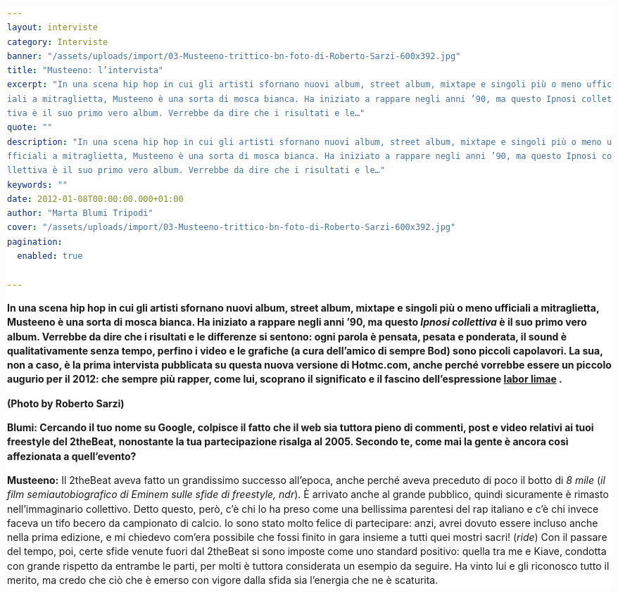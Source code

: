 ```yaml
---
layout: interviste
category: Interviste
banner: "/assets/uploads/import/03-Musteeno-trittico-bn-foto-di-Roberto-Sarzi-600x392.jpg"
title: "Musteeno: l’intervista"
excerpt: "In una scena hip hop in cui gli artisti sfornano nuovi album, street album, mixtape e singoli più o meno ufficiali a mitraglietta, Musteeno è una sorta di mosca bianca. Ha iniziato a rappare negli anni ’90, ma questo Ipnosi collettiva è il suo primo vero album. Verrebbe da dire che i risultati e le…"
quote: ""
description: "In una scena hip hop in cui gli artisti sfornano nuovi album, street album, mixtape e singoli più o meno ufficiali a mitraglietta, Musteeno è una sorta di mosca bianca. Ha iniziato a rappare negli anni ’90, ma questo Ipnosi collettiva è il suo primo vero album. Verrebbe da dire che i risultati e le…"
keywords: ""
date: 2012-01-08T00:00:00.000+01:00
author: "Marta Blumi Tripodi"
cover: "/assets/uploads/import/03-Musteeno-trittico-bn-foto-di-Roberto-Sarzi-600x392.jpg"
pagination:
  enabled: true

---
```


**In una scena hip hop in cui gli artisti sfornano nuovi album, street album, mixtape e singoli più o meno ufficiali a mitraglietta, Musteeno è una sorta di mosca bianca. Ha iniziato a rappare negli anni ’90, ma questo _Ipnosi collettiva_ è il suo primo vero album. Verrebbe da dire che i risultati e le differenze si sentono: ogni parola è pensata, pesata e ponderata, il sound è qualitativamente senza tempo, perfino i video e le grafiche (a cura dell’amico di sempre Bod) sono piccoli capolavori. La sua, non a caso, è la prima intervista pubblicata su questa nuova versione di Hotmc.com, anche perché vorrebbe essere un piccolo augurio per il 2012: che sempre più rapper, come lui, scoprano il significato e il fascino dell’espressione [labor limae](https://it.wikipedia.org/wiki/Labor%5Flimae "http://it.wikipedia.org/wiki/Labor_limae") .**

**(Photo by Roberto Sarzi)**

**Blumi: Cercando il tuo nome su Google, colpisce il fatto che il web sia tuttora pieno di commenti, post e video relativi ai tuoi freestyle del 2theBeat, nonostante la tua partecipazione risalga al 2005\. Secondo te, come mai la gente è ancora così affezionata a quell’evento?**

**Musteeno:** Il 2theBeat aveva fatto un grandissimo successo all’epoca, anche perché aveva preceduto di poco il botto di _8 mile_ (_il film semiautobiografico di Eminem sulle sfide di freestyle, ndr_). È arrivato anche al grande pubblico, quindi sicuramente è rimasto nell’immaginario collettivo. Detto questo, però, c’è chi lo ha preso come una bellissima parentesi del rap italiano e c’è chi invece faceva un tifo becero da campionato di calcio. Io sono stato molto felice di partecipare: anzi, avrei dovuto essere incluso anche nella prima edizione, e mi chiedevo com’era possibile che fossi finito in gara insieme a tutti quei mostri sacri! (_ride_) Con il passare del tempo, poi, certe sfide venute fuori dal 2theBeat si sono imposte come uno standard positivo: quella tra me e Kiave, condotta con grande rispetto da entrambe le parti, per molti è tuttora considerata un esempio da seguire. Ha vinto lui e gli riconosco tutto il merito, ma credo che ciò che è emerso con vigore dalla sfida sia l’energia che ne è scaturita.
